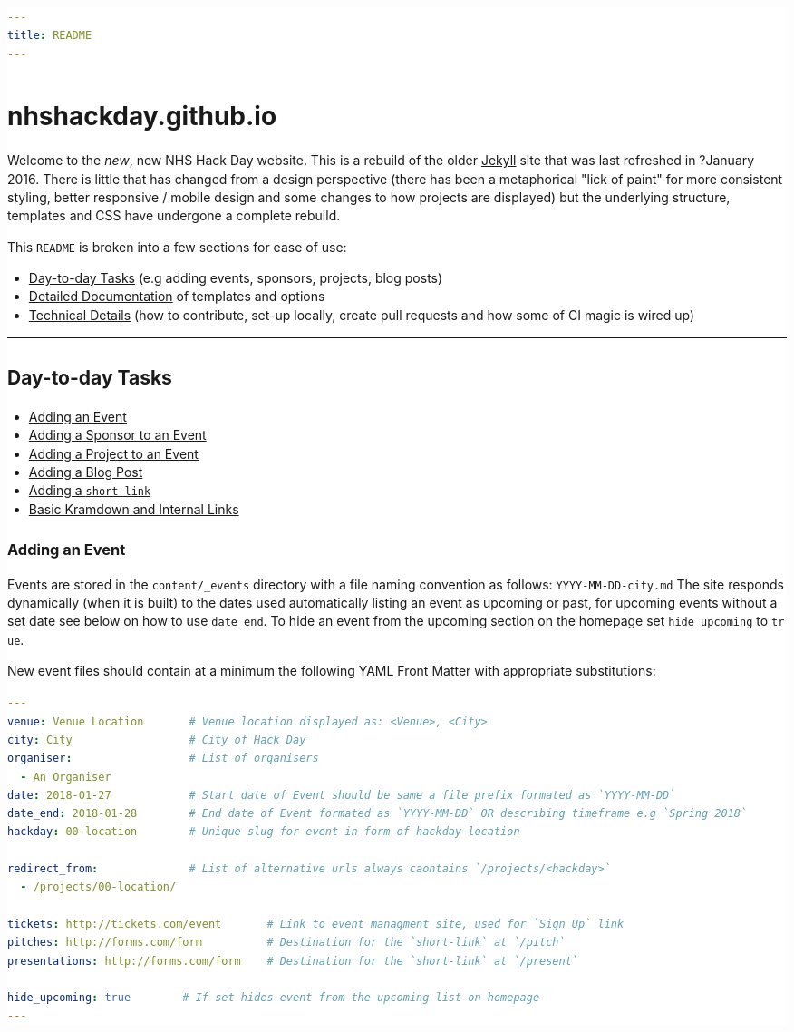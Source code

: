 ```yaml
---
title: README
---
```

# nhshackday.github.io

Welcome to the _new_, new NHS Hack Day website. This is a rebuild of the older
[Jekyll](https://jekyllrb.com/) site that was last refreshed in ?January 2016.
There is little that has changed from a design perspective (there has been a
metaphorical "lick of paint" for more consistent styling, better responsive /
mobile design and some changes to how projects are displayed) but the underlying
structure, templates and CSS have undergone a complete rebuild.

This `README` is broken into a few sections for ease of use:
- [Day-to-day Tasks](#day-to-day-tasks) (e.g adding events, sponsors, projects, blog posts)
- [Detailed Documentation](#detailed-documentation) of templates and options
- [Technical Details](#technical-details) (how to contribute, set-up locally, create pull requests and how some of CI magic is wired up)

---

## Day-to-day Tasks
- [Adding an Event](#adding-an-event)
- [Adding a Sponsor to an Event](#adding-a-sponsor-to-an-event)
- [Adding a Project to an Event](#adding-a-project-to-an-event)
- [Adding a Blog Post](#adding-a-blog-post)
- [Adding a `short-link`](#adding-a-short-link)
- [Basic Kramdown and Internal Links](#basic-kramdown-and-internal-links)

### Adding an Event

Events are stored in the `content/_events` directory with a file naming
convention as follows: `YYYY-MM-DD-city.md` The site responds dynamically
(when it is built) to the dates used automatically listing an event as
upcoming or past, for upcoming events without a set date see below on how
to use `date_end`. To hide an event from the upcoming section on the homepage
set `hide_upcoming` to `true`.

New event files should contain at a minimum the following YAML
[Front Matter](https://jekyllrb.com/docs/frontmatter/) with appropriate substitutions:

```yaml
---
venue: Venue Location       # Venue location displayed as: <Venue>, <City>
city: City                  # City of Hack Day
organiser:                  # List of organisers
  - An Organiser
date: 2018-01-27            # Start date of Event should be same a file prefix formated as `YYYY-MM-DD`
date_end: 2018-01-28        # End date of Event formated as `YYYY-MM-DD` OR describing timeframe e.g `Spring 2018`
hackday: 00-location        # Unique slug for event in form of hackday-location

redirect_from:              # List of alternative urls always caontains `/projects/<hackday>`
  - /projects/00-location/

tickets: http://tickets.com/event       # Link to event managment site, used for `Sign Up` link
pitches: http://forms.com/form          # Destination for the `short-link` at `/pitch`
presentations: http://forms.com/form    # Destination for the `short-link` at `/present`

hide_upcoming: true        # If set hides event from the upcoming list on homepage
---
```